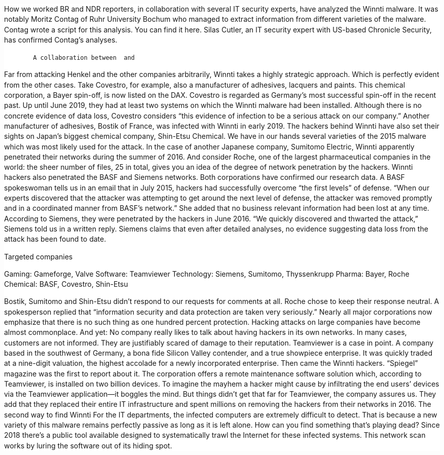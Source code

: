 How we worked
BR and NDR reporters, in collaboration with several IT security experts, have analyzed the Winnti malware. It was notably Moritz Contag of Ruhr University Bochum who managed to extract information from different varieties of the malware. Contag wrote a script for this analysis. You can find it here. Silas Cutler, an IT security expert with US-based Chronicle Security, has confirmed Contag’s analyses.

            A collaboration between  and 


Far from attacking Henkel and the other companies arbitrarily, Winnti takes a highly strategic approach. Which is perfectly evident from the other cases. Take Covestro, for example, also a manufacturer of adhesives, lacquers and paints. This chemical corporation, a Bayer spin-off, is now listed on the DAX. Covestro is regarded as Germany’s most successful spin-off in the recent past. Up until June 2019, they had at least two systems on which the Winnti malware had been installed. Although there is no concrete evidence of data loss, Covestro considers “this evidence of infection to be a serious attack on our company.” Another manufacturer of adhesives, Bostik of France, was infected with Winnti in early 2019.
The hackers behind Winnti have also set their sights on Japan’s biggest chemical company, Shin-Etsu Chemical. We have in our hands several varieties of the 2015 malware which was most likely used for the attack. In the case of another Japanese company, Sumitomo Electric, Winnti apparently penetrated their networks during the summer of 2016. And consider Roche, one of the largest pharmaceutical companies in the world: the sheer number of files, 25 in total, gives you an idea of the degree of network penetration by the hackers. Winnti hackers also penetrated the BASF and Siemens networks. Both corporations have confirmed our research data.
A BASF spokeswoman tells us in an email that in July 2015, hackers had successfully overcome “the first levels” of defense. “When our experts discovered that the attacker was attempting to get around the next level of defense, the attacker was removed promptly and in a coordinated manner from BASF’s network.” She added that no business relevant information had been lost at any time. According to Siemens, they were penetrated by the hackers in June 2016. “We quickly discovered and thwarted the attack,” Siemens told us in a written reply. Siemens claims that even after detailed analyses, no evidence suggesting data loss from the attack has been found to date.

Targeted companies

Gaming: Gameforge, Valve
Software: Teamviewer
Technology: Siemens, Sumitomo, Thyssenkrupp
Pharma: Bayer, Roche
Chemical: BASF, Covestro, Shin-Etsu


Bostik, Sumitomo and Shin-Etsu didn’t respond to our requests for comments at all. Roche chose to keep their response neutral. A spokesperson replied that “information security and data protection are taken very seriously.” Nearly all major corporations now emphasize that there is no such thing as one hundred percent protection. Hacking attacks on large companies have become almost commonplace. And yet: No company really likes to talk about having hackers in its own networks. In many cases, customers are not informed. They are justifiably scared of damage to their reputation.
Teamviewer is a case in point. A company based in the southwest of Germany, a bona fide Silicon Valley contender, and a true showpiece enterprise. It was quickly traded at a nine-digit valuation, the highest accolade for a newly incorporated enterprise. Then came the Winnti hackers. “Spiegel” magazine was the first to report about it.
The corporation offers a remote maintenance software solution which, according to Teamviewer, is installed on two billion devices. To imagine the mayhem a hacker might cause by infiltrating the end users’ devices via the Teamviewer application—it boggles the mind. But things didn’t get that far for Teamviewer, the company assures us. They add that they replaced their entire IT infrastructure and spent millions on removing the hackers from their networks in 2016.
The second way to find Winnti
For the IT departments, the infected computers are extremely difficult to detect. That is because a new variety of this malware remains perfectly passive as long as it is left alone. How can you find something that’s playing dead? Since 2018 there’s a public tool available designed to systematically trawl the Internet for these infected systems. This network scan works by luring the software out of its hiding spot.
